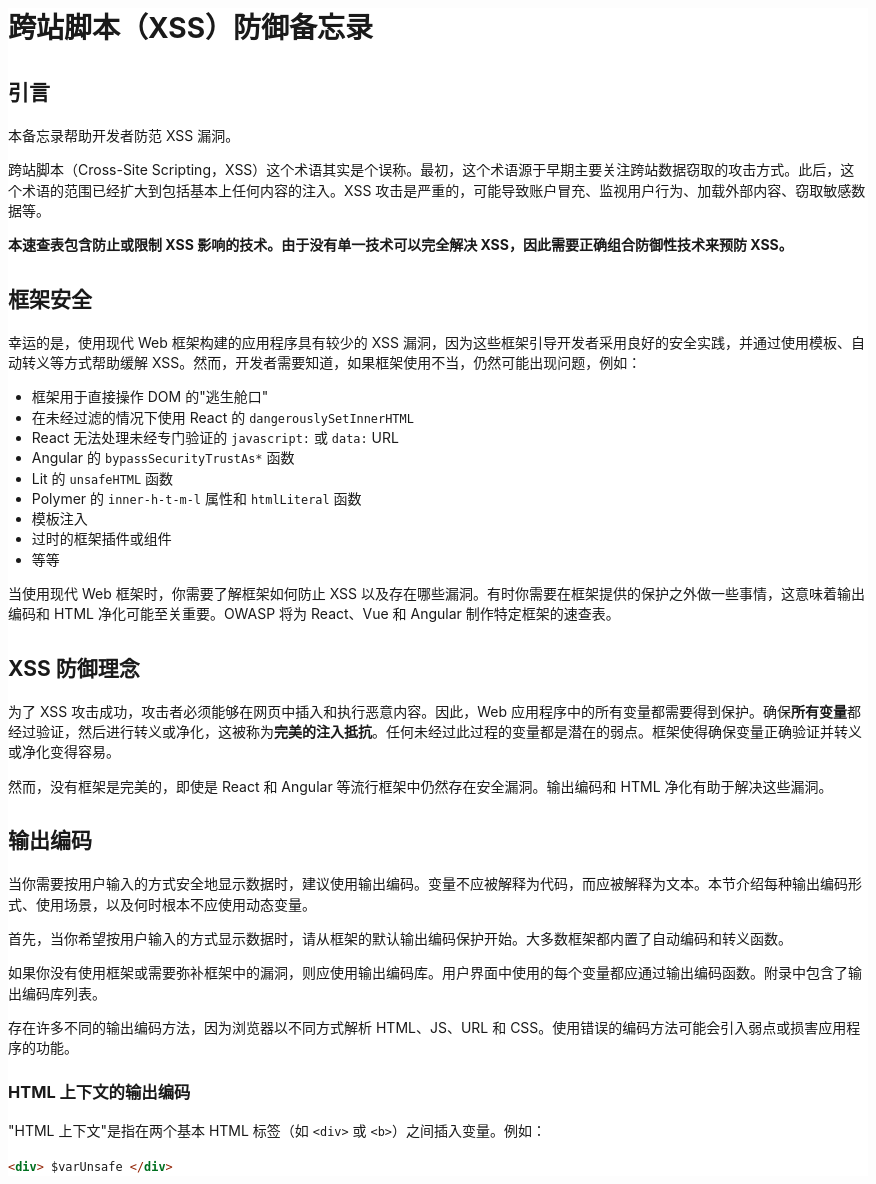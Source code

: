 # 跨站脚本（XSS）防御备忘录

## 引言

本备忘录帮助开发者防范 XSS 漏洞。

跨站脚本（Cross-Site Scripting，XSS）这个术语其实是个误称。最初，这个术语源于早期主要关注跨站数据窃取的攻击方式。此后，这个术语的范围已经扩大到包括基本上任何内容的注入。XSS 攻击是严重的，可能导致账户冒充、监视用户行为、加载外部内容、窃取敏感数据等。

**本速查表包含防止或限制 XSS 影响的技术。由于没有单一技术可以完全解决 XSS，因此需要正确组合防御性技术来预防 XSS。**

## 框架安全

幸运的是，使用现代 Web 框架构建的应用程序具有较少的 XSS 漏洞，因为这些框架引导开发者采用良好的安全实践，并通过使用模板、自动转义等方式帮助缓解 XSS。然而，开发者需要知道，如果框架使用不当，仍然可能出现问题，例如：

- 框架用于直接操作 DOM 的"逃生舱口"
- 在未经过滤的情况下使用 React 的 `dangerouslySetInnerHTML`
- React 无法处理未经专门验证的 `javascript:` 或 `data:` URL
- Angular 的 `bypassSecurityTrustAs*` 函数
- Lit 的 `unsafeHTML` 函数
- Polymer 的 `inner-h-t-m-l` 属性和 `htmlLiteral` 函数
- 模板注入
- 过时的框架插件或组件
- 等等

当使用现代 Web 框架时，你需要了解框架如何防止 XSS 以及存在哪些漏洞。有时你需要在框架提供的保护之外做一些事情，这意味着输出编码和 HTML 净化可能至关重要。OWASP 将为 React、Vue 和 Angular 制作特定框架的速查表。

## XSS 防御理念

为了 XSS 攻击成功，攻击者必须能够在网页中插入和执行恶意内容。因此，Web 应用程序中的所有变量都需要得到保护。确保**所有变量**都经过验证，然后进行转义或净化，这被称为**完美的注入抵抗**。任何未经过此过程的变量都是潜在的弱点。框架使得确保变量正确验证并转义或净化变得容易。

然而，没有框架是完美的，即使是 React 和 Angular 等流行框架中仍然存在安全漏洞。输出编码和 HTML 净化有助于解决这些漏洞。

## 输出编码

当你需要按用户输入的方式安全地显示数据时，建议使用输出编码。变量不应被解释为代码，而应被解释为文本。本节介绍每种输出编码形式、使用场景，以及何时根本不应使用动态变量。

首先，当你希望按用户输入的方式显示数据时，请从框架的默认输出编码保护开始。大多数框架都内置了自动编码和转义函数。

如果你没有使用框架或需要弥补框架中的漏洞，则应使用输出编码库。用户界面中使用的每个变量都应通过输出编码函数。附录中包含了输出编码库列表。

存在许多不同的输出编码方法，因为浏览器以不同方式解析 HTML、JS、URL 和 CSS。使用错误的编码方法可能会引入弱点或损害应用程序的功能。

### HTML 上下文的输出编码

"HTML 上下文"是指在两个基本 HTML 标签（如 `<div>` 或 `<b>`）之间插入变量。例如：

```HTML
<div> $varUnsafe </div>
```
